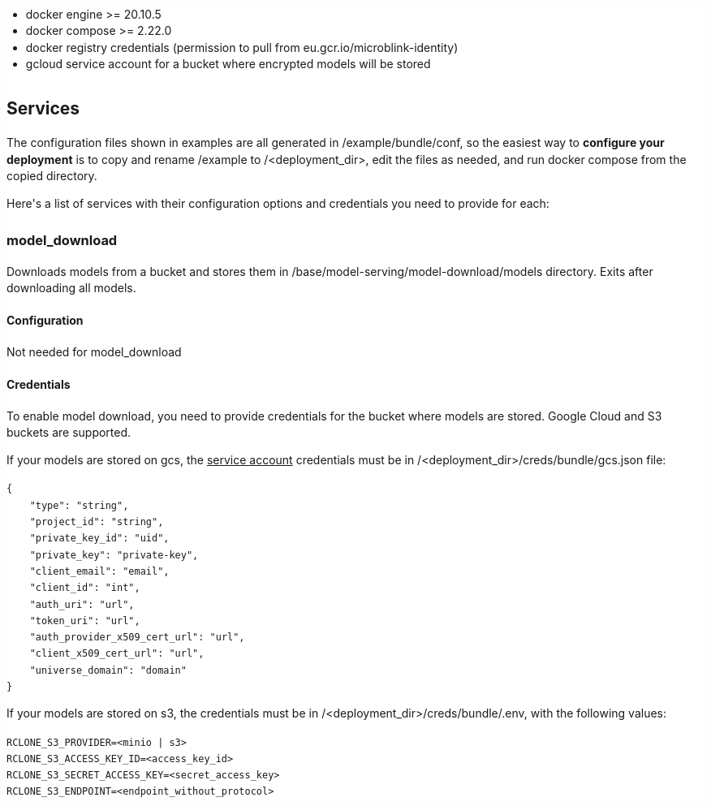 * docker engine >= 20.10.5
* docker compose >= 2.22.0
* docker registry credentials (permission to pull from eu.gcr.io/microblink-identity)
* gcloud service account for a bucket where encrypted models will be stored

## Services <div id='services'> 

The configuration files shown in examples are all generated in /example/bundle/conf, so the easiest way to **configure your deployment** is to copy and rename /example to /<deployment_dir>, edit the files as needed, and run docker compose from the copied directory.

Here's a list of services with their configuration options and credentials you need to provide for each:

### model_download <div id='model_download'>

Downloads models from a bucket and stores them in /base/model-serving/model-download/models directory.
Exits after downloading all models.

#### Configuration <div id='model_download_conf'>

Not needed for model_download

#### Credentials <div id='model_download_creds'>

To enable model download, you need to provide credentials for the bucket where models are stored. 
Google Cloud and S3 buckets are supported.

If your models are stored on gcs, the [service account](https://cloud.google.com/iam/docs/service-accounts-create) credentials must be in /<deployment_dir>/creds/bundle/gcs.json file: 
```
{
    "type": "string",
    "project_id": "string",
    "private_key_id": "uid",
    "private_key": "private-key",
    "client_email": "email",
    "client_id": "int",
    "auth_uri": "url",
    "token_uri": "url",
    "auth_provider_x509_cert_url": "url",
    "client_x509_cert_url": "url",
    "universe_domain": "domain"
}
```
If your models are stored on s3, the credentials must be in  /<deployment_dir>/creds/bundle/.env, with the following values:
```
RCLONE_S3_PROVIDER=<minio | s3>
RCLONE_S3_ACCESS_KEY_ID=<access_key_id>
RCLONE_S3_SECRET_ACCESS_KEY=<secret_access_key>
RCLONE_S3_ENDPOINT=<endpoint_without_protocol>
```
